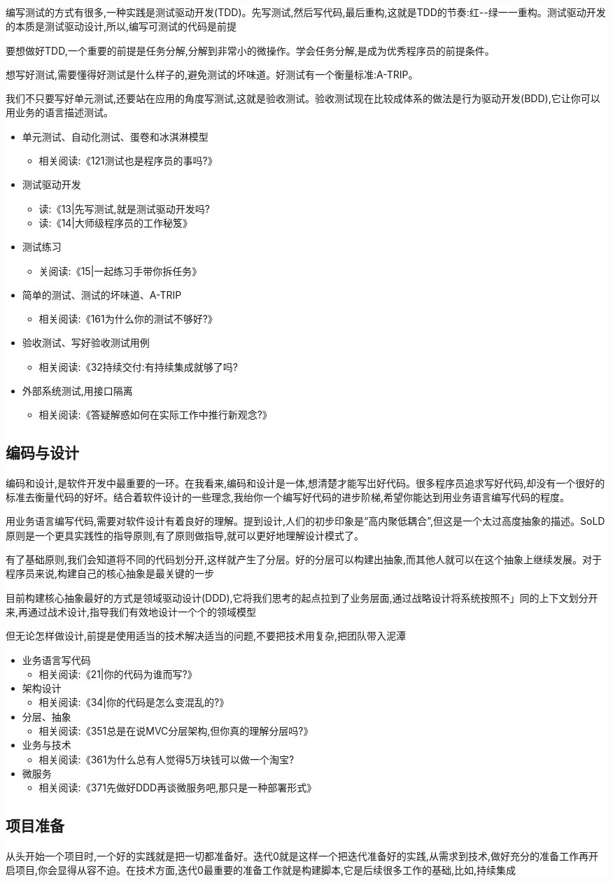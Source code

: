 ​		编写测试的方式有很多,一种实践是测试驱动开发(TDD)。先写测试,然后写代码,最后重构,这就是TDD的节奏:红--绿一一重构。测试驱动开发的本质是测试驱动设计,所以,编写可测试的代码是前提

​		要想做好TDD,一个重要的前提是任务分解,分解到非常小的微操作。学会任务分解,是成为优秀程序员的前提条件。

​		想写好测试,需要懂得好测试是什么样子的,避免测试的坏味道。好测试有一个衡量标准:A-TRIP。

​		我们不只要写好单元测试,还要站在应用的角度写测试,这就是验收测试。验收测试现在比较成体系的做法是行为驱动开发(BDD),它让你可以用业务的语言描述测试。

- 单元测试、自动化测试、蛋卷和冰淇淋模型
	- 相关阅读:《121测试也是程序员的事吗?》
- 测试驱动开发
	- 读:《13|先写测试,就是测试驱动开发吗?
	- 读:《14|大师级程序员的工作秘笈》
- 测试练习
	- 关阅读:《15|一起练习手带你拆任务》

- 简单的测试、测试的坏味道、A-TRIP

	- 相关阅读:《161为什么你的测试不够好?》

- 验收测试、写好验收测试用例

	- 相关阅读:《32持续交付:有持续集成就够了吗?

- 外部系统测试,用接口隔离

	- 相关阅读:《答疑解惑如何在实际工作中推行新观念?》

## 编码与设计

​		编码和设计,是软件开发中最重要的一环。在我看来,编码和设计是一体,想清楚才能写岀好代码。很多程序员追求写好代码,却没有一个很好的标准去衡量代码的好坏。结合着软件设计的一些理念,我绐你一个编写好代码的进步阶梯,希望你能达到用业务语言编写代码的程度。

​		用业务语言编写代码,需要对软件设计有着良好的理解。提到设计,人们的初步印象是“高内聚低耦合”,但这是一个太过高度抽象的描述。SoLD原则是一个更具实践性的指导原则,有了原则做指导,就可以更好地理解设计模式了。

​		有了基础原则,我们会知道将不同的代码划分开,这样就产生了分层。好的分层可以构建出抽象,而其他人就可以在这个抽象上继续发展。对于程序员来说,构建自己的核心抽象是最关键的一步

​		目前构建核心抽象最好的方式是领域驱动设计(DDD),它将我们思考的起点拉到了业务层面,通过战略设计将系统按照不」同的上下文划分开来,再通过战术设计,指导我们有效地设计一个个的领域模型

​		但无论怎样做设计,前提是使用适当的技术解决适当的问题,不要把技术用复杂,把团队带入泥潭

- 业务语言写代码
	- 相关阅读:《21|你的代码为谁而写?》
- 架构设计
	- 相关阅读:《34|你的代码是怎么变混乱的?》
- 分层、抽象
	- 相关阅读:《351总是在说MVC分层架构,但你真的理解分层吗?》
- 业务与技术
	- 相关阅读:《361为什么总有人觉得5万块钱可以做一个淘宝?
- 微服务
	- 相关阅读:《371先做好DDD再谈微服务吧,那只是一种部署形式》

## 项目准备

​		从头开始一个项目时,一个好的实践就是把一切都准备好。迭代0就是这样一个把迭代准备好的实践,从需求到技术,做好充分的准备工作再开启项目,你会显得从容不迫。在技术方面,迭代0最重要的准备工作就是构建脚本,它是后续很多工作的基础,比如,持续集成
